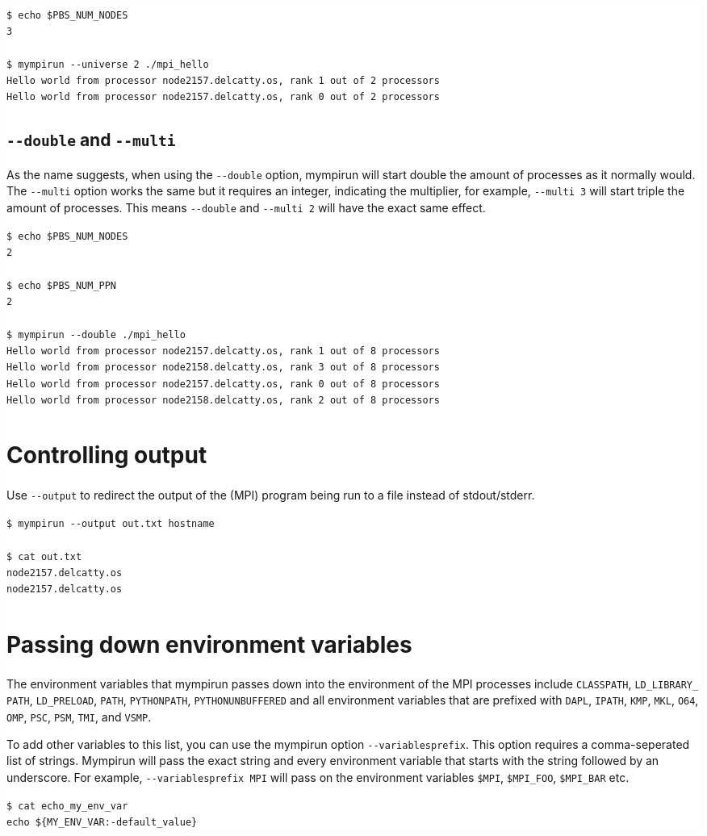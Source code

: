     $ echo $PBS_NUM_NODES
    3

    $ mympirun --universe 2 ./mpi_hello
    Hello world from processor node2157.delcatty.os, rank 1 out of 2 processors
    Hello world from processor node2157.delcatty.os, rank 0 out of 2 processors
    

## `--double` and `--multi`
As the name suggests, when using the `--double` option,  mympirun will start double the amount of processes as it normally would. The `--multi` option works the same but it requires an integer, indicating the multiplier, for example, `--multi 3` will start triple the amount of processes. This means `--double` and `--multi 2` will have the exact same effect.

    $ echo $PBS_NUM_NODES
    2

    $ echo $PBS_NUM_PPN
    2

    $ mympirun --double ./mpi_hello
    Hello world from processor node2157.delcatty.os, rank 1 out of 8 processors
    Hello world from processor node2158.delcatty.os, rank 3 out of 8 processors
    Hello world from processor node2157.delcatty.os, rank 0 out of 8 processors
    Hello world from processor node2158.delcatty.os, rank 2 out of 8 processors
    


# Controlling output

Use `--output` to redirect the output of the (MPI) program being run to a file instead of stdout/stderr. 

    $ mympirun --output out.txt hostname
    
    $ cat out.txt
    node2157.delcatty.os
    node2157.delcatty.os


# Passing down environment variables

The environment variables that mympirun passes down into the environment of the MPI processes include `CLASSPATH`, `LD_LIBRARY_PATH`,  `LD_PRELOAD`, `PATH`, `PYTHONPATH`, `PYTHONUNBUFFERED` and all environment variables that are prefixed with `DAPL`, `IPATH`, `KMP`, `MKL`, `O64`, `OMP`, `PSC`, `PSM`, `TMI`,  and `VSMP`. 

To add other variables to this list, you can use the mympirun option  `--variablesprefix`. This option requires a comma-seperated list of strings. Mympirun will pass the exact string and every environment variable that starts with the string followed by an underscore. For example, `--variablesprefix MPI` will pass on the environment variables `$MPI`, `$MPI_FOO`, `$MPI_BAR` etc.

    $ cat echo_my_env_var
    echo ${MY_ENV_VAR:-default_value}
